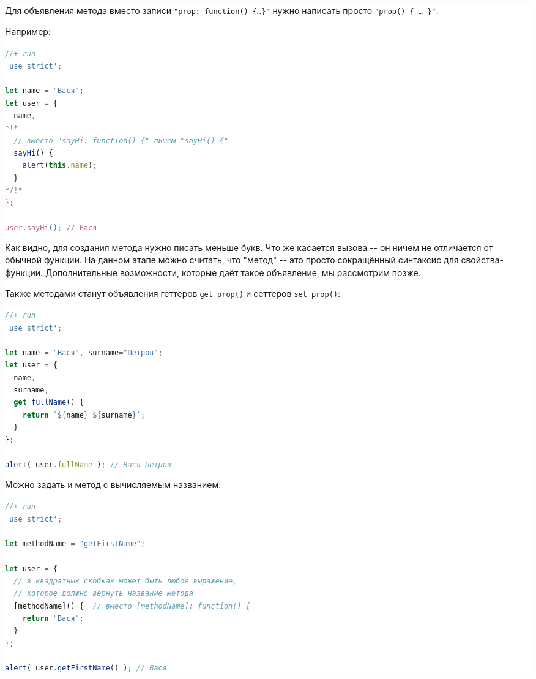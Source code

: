 Для объявления метода вместо записи `"prop: function() {…}"` нужно написать просто `"prop() { … }"`.

Например:

```js
//+ run
'use strict';

let name = "Вася";
let user = {
  name,
*!*
  // вместо "sayHi: function() {" пишем "sayHi() {" 
  sayHi() { 
    alert(this.name);
  }
*/!*
};

user.sayHi(); // Вася
```

Как видно, для создания метода нужно писать меньше букв. Что же касается вызова -- он ничем не отличается от обычной функции. На данном этапе можно считать, что "метод" -- это просто сокращённый синтаксис для свойства-функции. Дополнительные возможности, которые даёт такое объявление, мы рассмотрим позже.

Также методами станут объявления геттеров `get prop()` и сеттеров `set prop()`:

```js
//+ run
'use strict';

let name = "Вася", surname="Петров";
let user = {
  name,
  surname,
  get fullName() {
    return `${name} ${surname}`;
  }
};

alert( user.fullName ); // Вася Петров
```

Можно задать и метод с вычисляемым названием:

```js
//+ run
'use strict';

let methodName = "getFirstName";

let user = {
  // в квадратных скобках может быть любое выражение, 
  // которое должно вернуть название метода
  [methodName]() {  // вместо [methodName]: function() {
    return "Вася";
  }
};

alert( user.getFirstName() ); // Вася
```


  [propName]: "Вася"
  [(a + b + c).toLowerCase()]: "Вася"